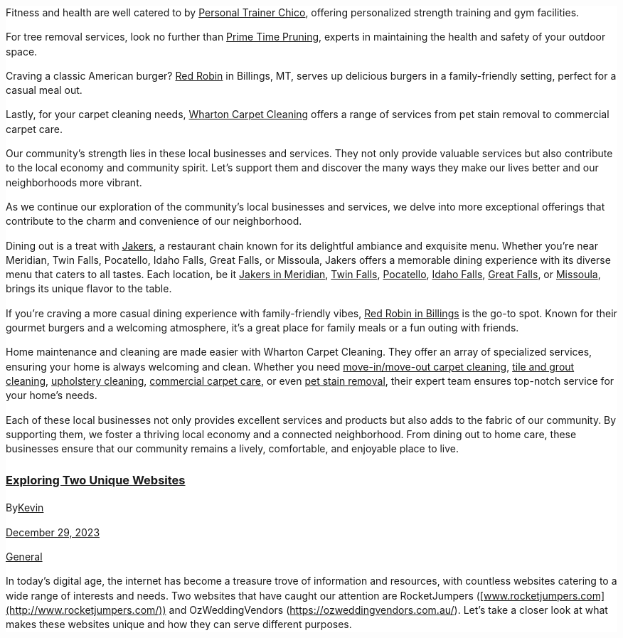 Fitness and health are well catered to by [Personal Trainer Chico](https://www.personaltrainerchico.com/strength-training-gym/), offering personalized strength training and gym facilities.

For tree removal services, look no further than [Prime Time Pruning](https://www.primetimepruning.com/services/tree-removal/), experts in maintaining the health and safety of your outdoor space.

Craving a classic American burger? [Red Robin](https://locations.redrobin.com/locations-list/us/mt/billings/) in Billings, MT, serves up delicious burgers in a family-friendly setting, perfect for a casual meal out.

Lastly, for your carpet cleaning needs, [Wharton Carpet Cleaning](https://www.whartoncarpetcleaning.com/) offers a range of services from pet stain removal to commercial carpet care.

Our community’s strength lies in these local businesses and services. They not only provide valuable services but also contribute to the local economy and community spirit. Let’s support them and discover the many ways they make our lives better and our neighborhoods more vibrant.

As we continue our exploration of the community’s local businesses and services, we delve into more exceptional offerings that contribute to the charm and convenience of our neighborhood.

Dining out is a treat with [Jakers](https://www.jakers.com), a restaurant chain known for its delightful ambiance and exquisite menu. Whether you’re near Meridian, Twin Falls, Pocatello, Idaho Falls, Great Falls, or Missoula, Jakers offers a memorable dining experience with its diverse menu that caters to all tastes. Each location, be it [Jakers in Meridian](https://www.jakers.com/meridian/), [Twin Falls](https://www.jakers.com/twin-falls/), [Pocatello](https://www.jakers.com/pocatello/), [Idaho Falls](https://www.jakers.com/idaho-falls/), [Great Falls](https://www.jakers.com/great-falls/), or [Missoula](https://www.jakers.com/missoula/), brings its unique flavor to the table.

If you’re craving a more casual dining experience with family-friendly vibes, [Red Robin in Billings](https://locations.redrobin.com/mt/billings/232/) is the go-to spot. Known for their gourmet burgers and a welcoming atmosphere, it’s a great place for family meals or a fun outing with friends.

Home maintenance and cleaning are made easier with Wharton Carpet Cleaning. They offer an array of specialized services, ensuring your home is always welcoming and clean. Whether you need [move-in/move-out carpet cleaning](https://www.whartoncarpetcleaning.com/services/move-in-move-out-carpet-cleaning/), [tile and grout cleaning](https://www.whartoncarpetcleaning.com/services/tile-grout-cleaning/), [upholstery cleaning](https://www.whartoncarpetcleaning.com/services/upholstery-cleaning/), [commercial carpet care](https://www.whartoncarpetcleaning.com/commercial-carpet-care/), or even [pet stain removal](https://www.whartoncarpetcleaning.com/services/pet-stain-removal/), their expert team ensures top-notch service for your home’s needs.

Each of these local businesses not only provides excellent services and products but also adds to the fabric of our community. By supporting them, we foster a thriving local economy and a connected neighborhood. From dining out to home care, these businesses ensure that our community remains a lively, comfortable, and enjoyable place to live.

### [Exploring Two Unique Websites](https://www.weaselbreweries.com/exploring-two-unique-websites/)

By[Kevin](https://www.weaselbreweries.com/author/Kevin/) 

 [December 29, 2023](https://www.weaselbreweries.com/2023/12/29/) 

[General](https://www.weaselbreweries.com/category/general/)

In today’s digital age, the internet has become a treasure trove of information and resources, with countless websites catering to a wide range of interests and needs. Two websites that have caught our attention are RocketJumpers ([www.rocketjumpers.com](http://www.rocketjumpers.com/)) and OzWeddingVendors (<https://ozweddingvendors.com.au/>). Let’s take a closer look at what makes these websites unique and how they can serve different purposes.

